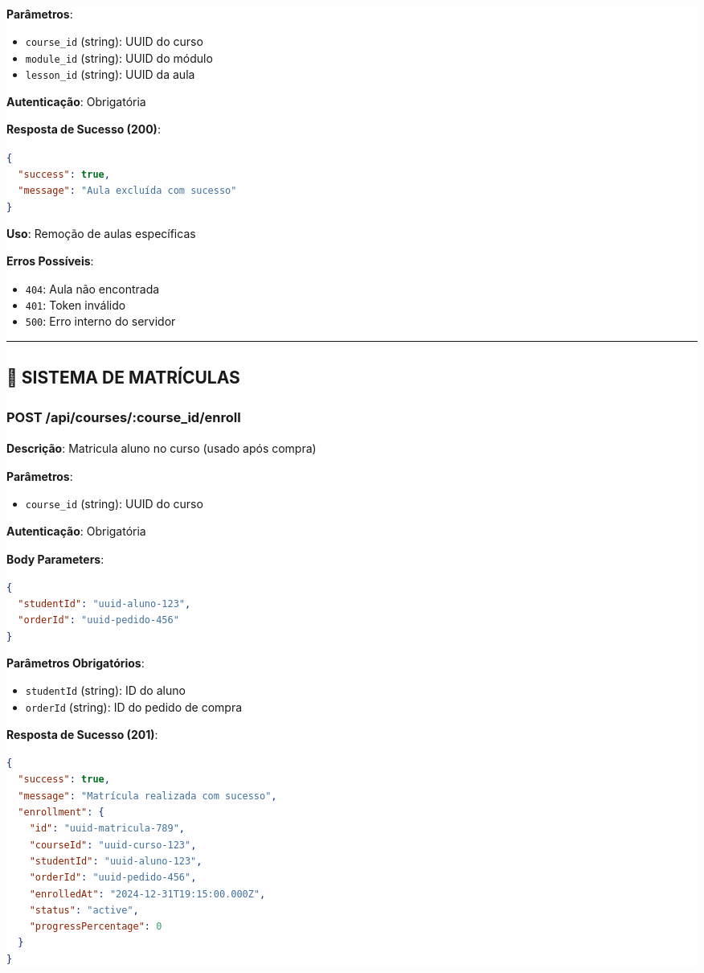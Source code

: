 **Parâmetros**:
- `course_id` (string): UUID do curso
- `module_id` (string): UUID do módulo
- `lesson_id` (string): UUID da aula

**Autenticação**: Obrigatória

**Resposta de Sucesso (200)**:
```json
{
  "success": true,
  "message": "Aula excluída com sucesso"
}
```

**Uso**: Remoção de aulas específicas

**Erros Possíveis**:
- `404`: Aula não encontrada
- `401`: Token inválido
- `500`: Erro interno do servidor

---

## 📝 SISTEMA DE MATRÍCULAS

### POST /api/courses/:course_id/enroll
**Descrição**: Matricula aluno no curso (usado após compra)

**Parâmetros**:
- `course_id` (string): UUID do curso

**Autenticação**: Obrigatória

**Body Parameters**:
```json
{
  "studentId": "uuid-aluno-123",
  "orderId": "uuid-pedido-456"
}
```

**Parâmetros Obrigatórios**:
- `studentId` (string): ID do aluno
- `orderId` (string): ID do pedido de compra

**Resposta de Sucesso (201)**:
```json
{
  "success": true,
  "message": "Matrícula realizada com sucesso",
  "enrollment": {
    "id": "uuid-matricula-789",
    "courseId": "uuid-curso-123",
    "studentId": "uuid-aluno-123",
    "orderId": "uuid-pedido-456",
    "enrolledAt": "2024-12-31T19:15:00.000Z",
    "status": "active",
    "progressPercentage": 0
  }
}
```
